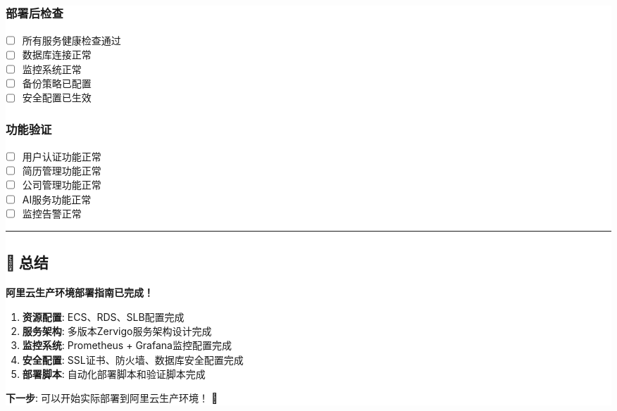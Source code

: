 ### **部署后检查**
- [ ] 所有服务健康检查通过
- [ ] 数据库连接正常
- [ ] 监控系统正常
- [ ] 备份策略已配置
- [ ] 安全配置已生效

### **功能验证**
- [ ] 用户认证功能正常
- [ ] 简历管理功能正常
- [ ] 公司管理功能正常
- [ ] AI服务功能正常
- [ ] 监控告警正常

---

## 🎯 总结

**阿里云生产环境部署指南已完成！**

1. **资源配置**: ECS、RDS、SLB配置完成
2. **服务架构**: 多版本Zervigo服务架构设计完成
3. **监控系统**: Prometheus + Grafana监控配置完成
4. **安全配置**: SSL证书、防火墙、数据库安全配置完成
5. **部署脚本**: 自动化部署脚本和验证脚本完成

**下一步**: 可以开始实际部署到阿里云生产环境！ 🚀
